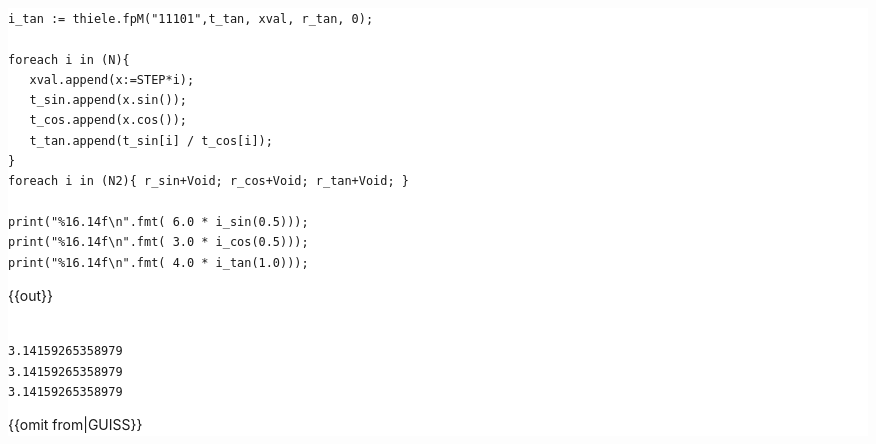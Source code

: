 ```zkl
i_tan := thiele.fpM("11101",t_tan, xval, r_tan, 0);
 
foreach i in (N){
   xval.append(x:=STEP*i);
   t_sin.append(x.sin());
   t_cos.append(x.cos());
   t_tan.append(t_sin[i] / t_cos[i]);
}
foreach i in (N2){ r_sin+Void; r_cos+Void; r_tan+Void; }
 
print("%16.14f\n".fmt( 6.0 * i_sin(0.5)));
print("%16.14f\n".fmt( 3.0 * i_cos(0.5)));
print("%16.14f\n".fmt( 4.0 * i_tan(1.0)));
```

{{out}}

```txt

3.14159265358979
3.14159265358979
3.14159265358979

```



{{omit from|GUISS}}

